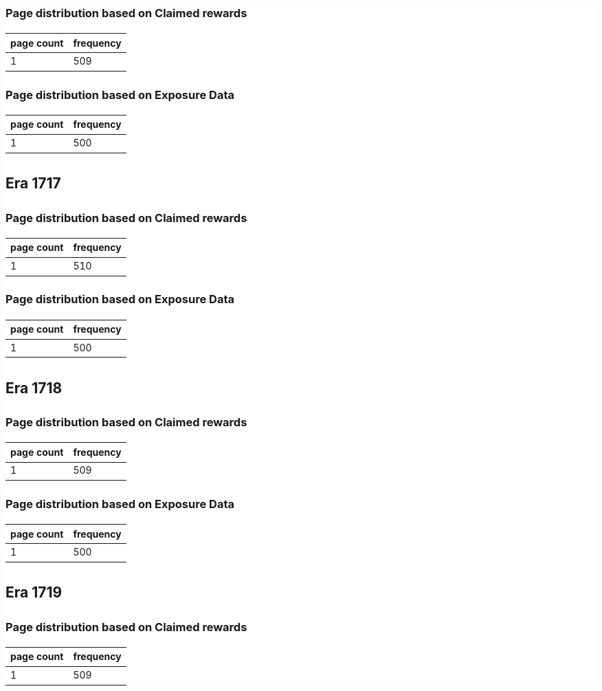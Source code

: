 ### Page distribution based on Claimed rewards

| page count | frequency |
|------------|-----------|
| 1 | 509 |

### Page distribution based on Exposure Data

| page count | frequency |
|------------|-----------|
| 1 | 500 |

## Era 1717

### Page distribution based on Claimed rewards

| page count | frequency |
|------------|-----------|
| 1 | 510 |

### Page distribution based on Exposure Data

| page count | frequency |
|------------|-----------|
| 1 | 500 |

## Era 1718

### Page distribution based on Claimed rewards

| page count | frequency |
|------------|-----------|
| 1 | 509 |

### Page distribution based on Exposure Data

| page count | frequency |
|------------|-----------|
| 1 | 500 |

## Era 1719

### Page distribution based on Claimed rewards

| page count | frequency |
|------------|-----------|
| 1 | 509 |
